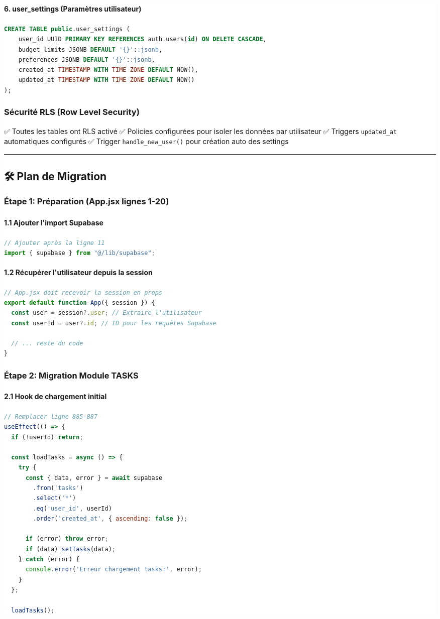 #### 6. **user_settings** (Paramètres utilisateur)
```sql
CREATE TABLE public.user_settings (
    user_id UUID PRIMARY KEY REFERENCES auth.users(id) ON DELETE CASCADE,
    budget_limits JSONB DEFAULT '{}'::jsonb,
    preferences JSONB DEFAULT '{}'::jsonb,
    created_at TIMESTAMP WITH TIME ZONE DEFAULT NOW(),
    updated_at TIMESTAMP WITH TIME ZONE DEFAULT NOW()
);
```

### Sécurité RLS (Row Level Security)
✅ Toutes les tables ont RLS activé
✅ Policies configurées pour isoler les données par utilisateur
✅ Triggers `updated_at` automatiques configurés
✅ Trigger `handle_new_user()` pour création auto des settings

---

## 🛠️ Plan de Migration

### Étape 1: Préparation (App.jsx lignes 1-20)

#### 1.1 Ajouter l'import Supabase
```javascript
// Ajouter après la ligne 11
import { supabase } from "@/lib/supabase";
```

#### 1.2 Récupérer l'utilisateur depuis la session
```javascript
// App.jsx doit recevoir la session en props
export default function App({ session }) {
  const user = session?.user; // Extraire l'utilisateur
  const userId = user?.id; // ID pour les requêtes Supabase

  // ... reste du code
}
```

### Étape 2: Migration Module TASKS

#### 2.1 Hook de chargement initial
```javascript
// Remplacer ligne 885-887
useEffect(() => {
  if (!userId) return;

  const loadTasks = async () => {
    try {
      const { data, error } = await supabase
        .from('tasks')
        .select('*')
        .eq('user_id', userId)
        .order('created_at', { ascending: false });

      if (error) throw error;
      if (data) setTasks(data);
    } catch (error) {
      console.error('Erreur chargement tasks:', error);
    }
  };

  loadTasks();
```